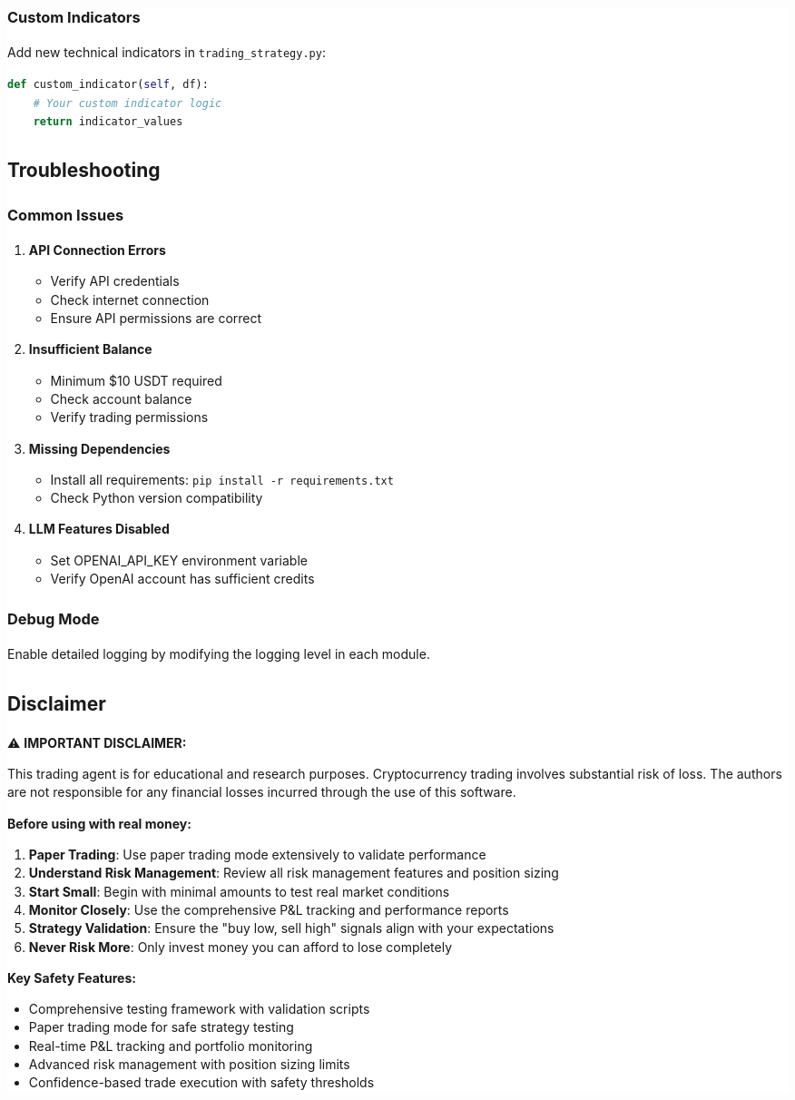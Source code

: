 ### Custom Indicators

Add new technical indicators in `trading_strategy.py`:

```python
def custom_indicator(self, df):
    # Your custom indicator logic
    return indicator_values
```

## Troubleshooting

### Common Issues

1. **API Connection Errors**
   - Verify API credentials
   - Check internet connection
   - Ensure API permissions are correct

2. **Insufficient Balance**
   - Minimum $10 USDT required
   - Check account balance
   - Verify trading permissions

3. **Missing Dependencies**
   - Install all requirements: `pip install -r requirements.txt`
   - Check Python version compatibility

4. **LLM Features Disabled**
   - Set OPENAI_API_KEY environment variable
   - Verify OpenAI account has sufficient credits

### Debug Mode

Enable detailed logging by modifying the logging level in each module.

## Disclaimer

⚠️ **IMPORTANT DISCLAIMER:**

This trading agent is for educational and research purposes. Cryptocurrency trading involves substantial risk of loss. The authors are not responsible for any financial losses incurred through the use of this software.

**Before using with real money:**

1. **Paper Trading**: Use paper trading mode extensively to validate performance
2. **Understand Risk Management**: Review all risk management features and position sizing
3. **Start Small**: Begin with minimal amounts to test real market conditions
4. **Monitor Closely**: Use the comprehensive P&L tracking and performance reports
5. **Strategy Validation**: Ensure the "buy low, sell high" signals align with your expectations
6. **Never Risk More**: Only invest money you can afford to lose completely

**Key Safety Features:**
- Comprehensive testing framework with validation scripts
- Paper trading mode for safe strategy testing
- Real-time P&L tracking and portfolio monitoring
- Advanced risk management with position sizing limits
- Confidence-based trade execution with safety thresholds
